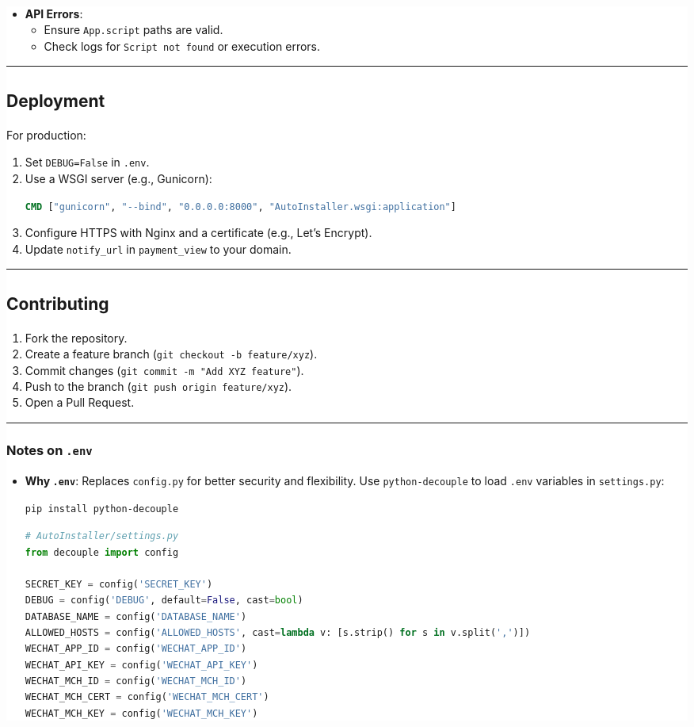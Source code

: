 - **API Errors**:
  - Ensure `App.script` paths are valid.
  - Check logs for `Script not found` or execution errors.

---

## Deployment

For production:
1. Set `DEBUG=False` in `.env`.
2. Use a WSGI server (e.g., Gunicorn):
   ```dockerfile
   CMD ["gunicorn", "--bind", "0.0.0.0:8000", "AutoInstaller.wsgi:application"]
   ```
3. Configure HTTPS with Nginx and a certificate (e.g., Let’s Encrypt).
4. Update `notify_url` in `payment_view` to your domain.

---

## Contributing

1. Fork the repository.
2. Create a feature branch (`git checkout -b feature/xyz`).
3. Commit changes (`git commit -m "Add XYZ feature"`).
4. Push to the branch (`git push origin feature/xyz`).
5. Open a Pull Request.

---

### Notes on `.env`
- **Why `.env`**: Replaces `config.py` for better security and flexibility. Use `python-decouple` to load `.env` variables in `settings.py`:
  ```bash
  pip install python-decouple
  ```
  ```python
  # AutoInstaller/settings.py
  from decouple import config

  SECRET_KEY = config('SECRET_KEY')
  DEBUG = config('DEBUG', default=False, cast=bool)
  DATABASE_NAME = config('DATABASE_NAME')
  ALLOWED_HOSTS = config('ALLOWED_HOSTS', cast=lambda v: [s.strip() for s in v.split(',')])
  WECHAT_APP_ID = config('WECHAT_APP_ID')
  WECHAT_API_KEY = config('WECHAT_API_KEY')
  WECHAT_MCH_ID = config('WECHAT_MCH_ID')
  WECHAT_MCH_CERT = config('WECHAT_MCH_CERT')
  WECHAT_MCH_KEY = config('WECHAT_MCH_KEY')
  ```
